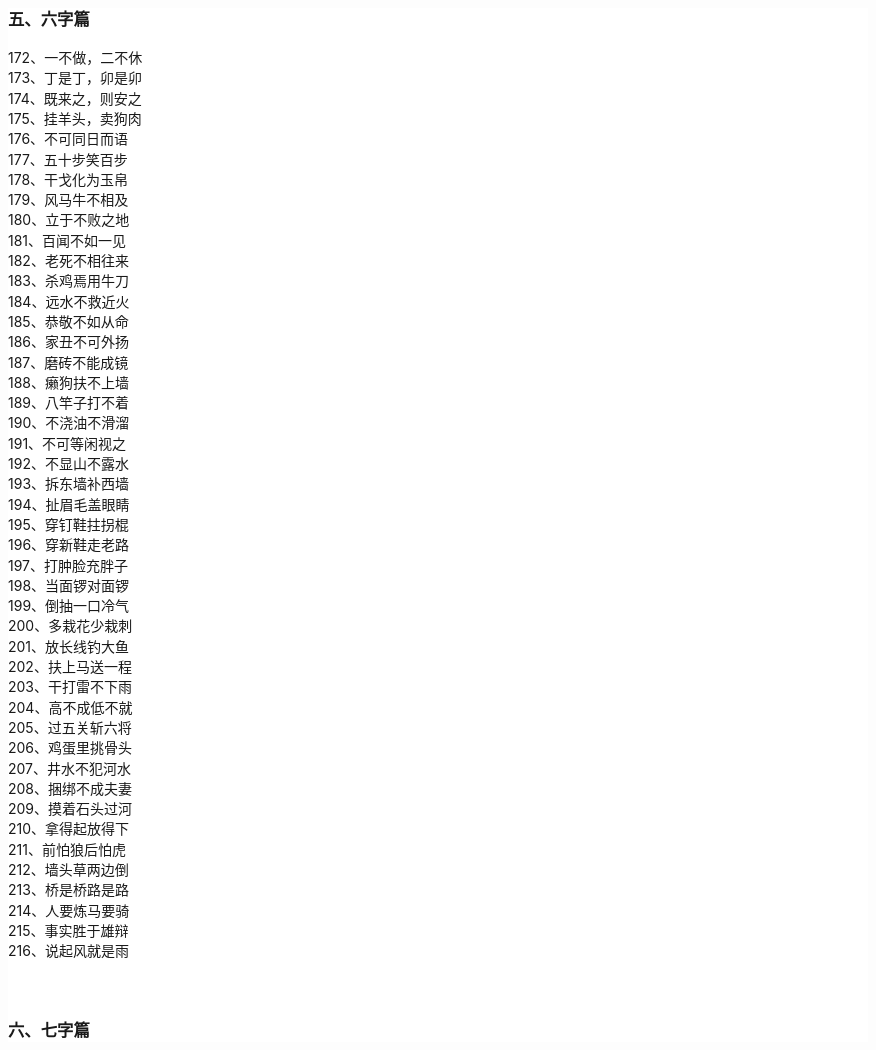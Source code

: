 ### 五、六字篇
 
172、一不做，二不休  
173、丁是丁，卯是卯  
174、既来之，则安之  
175、挂羊头，卖狗肉  
176、不可同日而语  
177、五十步笑百步  
178、干戈化为玉帛  
179、风马牛不相及  
180、立于不败之地  
181、百闻不如一见  
182、老死不相往来  
183、杀鸡焉用牛刀  
184、远水不救近火  
185、恭敬不如从命  
186、家丑不可外扬  
187、磨砖不能成镜  
188、癞狗扶不上墙  
189、八竿子打不着  
190、不浇油不滑溜  
191、不可等闲视之  
192、不显山不露水  
193、拆东墙补西墙  
194、扯眉毛盖眼睛  
195、穿钉鞋拄拐棍  
196、穿新鞋走老路  
197、打肿脸充胖子  
198、当面锣对面锣  
199、倒抽一口冷气  
200、多栽花少栽刺  
201、放长线钓大鱼  
202、扶上马送一程  
203、干打雷不下雨  
204、高不成低不就  
205、过五关斩六将  
206、鸡蛋里挑骨头  
207、井水不犯河水  
208、捆绑不成夫妻  
209、摸着石头过河  
210、拿得起放得下  
211、前怕狼后怕虎  
212、墙头草两边倒  
213、桥是桥路是路  
214、人要炼马要骑  
215、事实胜于雄辩  
216、说起风就是雨  
 
 
### 六、七字篇
 